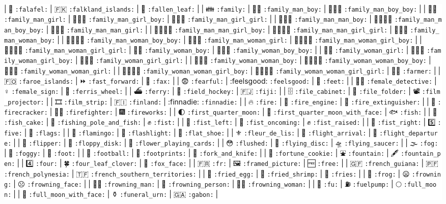 | :falafel: `:falafel:` | :falkland_islands: `:falkland_islands:` | :fallen_leaf: `:fallen_leaf:` |
| :family: `:family:` | :family_man_boy: `:family_man_boy:` | :family_man_boy_boy: `:family_man_boy_boy:` |
| :family_man_girl: `:family_man_girl:` | :family_man_girl_boy: `:family_man_girl_boy:` | :family_man_girl_girl: `:family_man_girl_girl:` |
| :family_man_man_boy: `:family_man_man_boy:` | :family_man_man_boy_boy: `:family_man_man_boy_boy:` | :family_man_man_girl: `:family_man_man_girl:` |
| :family_man_man_girl_boy: `:family_man_man_girl_boy:` | :family_man_man_girl_girl: `:family_man_man_girl_girl:` | :family_man_woman_boy: `:family_man_woman_boy:` |
| :family_man_woman_boy_boy: `:family_man_woman_boy_boy:` | :family_man_woman_girl: `:family_man_woman_girl:` | :family_man_woman_girl_boy: `:family_man_woman_girl_boy:` |
| :family_man_woman_girl_girl: `:family_man_woman_girl_girl:` | :family_woman_boy: `:family_woman_boy:` | :family_woman_boy_boy: `:family_woman_boy_boy:` |
| :family_woman_girl: `:family_woman_girl:` | :family_woman_girl_boy: `:family_woman_girl_boy:` | :family_woman_girl_girl: `:family_woman_girl_girl:` |
| :family_woman_woman_boy: `:family_woman_woman_boy:` | :family_woman_woman_boy_boy: `:family_woman_woman_boy_boy:` | :family_woman_woman_girl: `:family_woman_woman_girl:` |
| :family_woman_woman_girl_boy: `:family_woman_woman_girl_boy:` | :family_woman_woman_girl_girl: `:family_woman_woman_girl_girl:` | :farmer: `:farmer:` |
| :faroe_islands: `:faroe_islands:` | :fast_forward: `:fast_forward:` | :fax: `:fax:` |
| :fearful: `:fearful:` | :feelsgood: `:feelsgood:` | :feet: `:feet:` |
| :female_detective: `:female_detective:` | :female_sign: `:female_sign:` | :ferris_wheel: `:ferris_wheel:` |
| :ferry: `:ferry:` | :field_hockey: `:field_hockey:` | :fiji: `:fiji:` |
| :file_cabinet: `:file_cabinet:` | :file_folder: `:file_folder:` | :film_projector: `:film_projector:` |
| :film_strip: `:film_strip:` | :finland: `:finland:` | :finnadie: `:finnadie:` |
| :fire: `:fire:` | :fire_engine: `:fire_engine:` | :fire_extinguisher: `:fire_extinguisher:` |
| :firecracker: `:firecracker:` | :firefighter: `:firefighter:` | :fireworks: `:fireworks:` |
| :first_quarter_moon: `:first_quarter_moon:` | :first_quarter_moon_with_face: `:first_quarter_moon_with_face:` | :fish: `:fish:` |
| :fish_cake: `:fish_cake:` | :fishing_pole_and_fish: `:fishing_pole_and_fish:` | :fist: `:fist:` |
| :fist_left: `:fist_left:` | :fist_oncoming: `:fist_oncoming:` | :fist_raised: `:fist_raised:` |
| :fist_right: `:fist_right:` | :five: `:five:` | :flags: `:flags:` |
| :flamingo: `:flamingo:` | :flashlight: `:flashlight:` | :flat_shoe: `:flat_shoe:` |
| :fleur_de_lis: `:fleur_de_lis:` | :flight_arrival: `:flight_arrival:` | :flight_departure: `:flight_departure:` |
| :flipper: `:flipper:` | :floppy_disk: `:floppy_disk:` | :flower_playing_cards: `:flower_playing_cards:` |
| :flushed: `:flushed:` | :flying_disc: `:flying_disc:` | :flying_saucer: `:flying_saucer:` |
| :fog: `:fog:` | :foggy: `:foggy:` | :foot: `:foot:` |
| :football: `:football:` | :footprints: `:footprints:` | :fork_and_knife: `:fork_and_knife:` |
| :fortune_cookie: `:fortune_cookie:` | :fountain: `:fountain:` | :fountain_pen: `:fountain_pen:` |
| :four: `:four:` | :four_leaf_clover: `:four_leaf_clover:` | :fox_face: `:fox_face:` |
| :fr: `:fr:` | :framed_picture: `:framed_picture:` | :free: `:free:` |
| :french_guiana: `:french_guiana:` | :french_polynesia: `:french_polynesia:` | :french_southern_territories: `:french_southern_territories:` |
| :fried_egg: `:fried_egg:` | :fried_shrimp: `:fried_shrimp:` | :fries: `:fries:` |
| :frog: `:frog:` | :frowning: `:frowning:` | :frowning_face: `:frowning_face:` |
| :frowning_man: `:frowning_man:` | :frowning_person: `:frowning_person:` | :frowning_woman: `:frowning_woman:` |
| :fu: `:fu:` | :fuelpump: `:fuelpump:` | :full_moon: `:full_moon:` |
| :full_moon_with_face: `:full_moon_with_face:` | :funeral_urn: `:funeral_urn:` | :gabon: `:gabon:` |